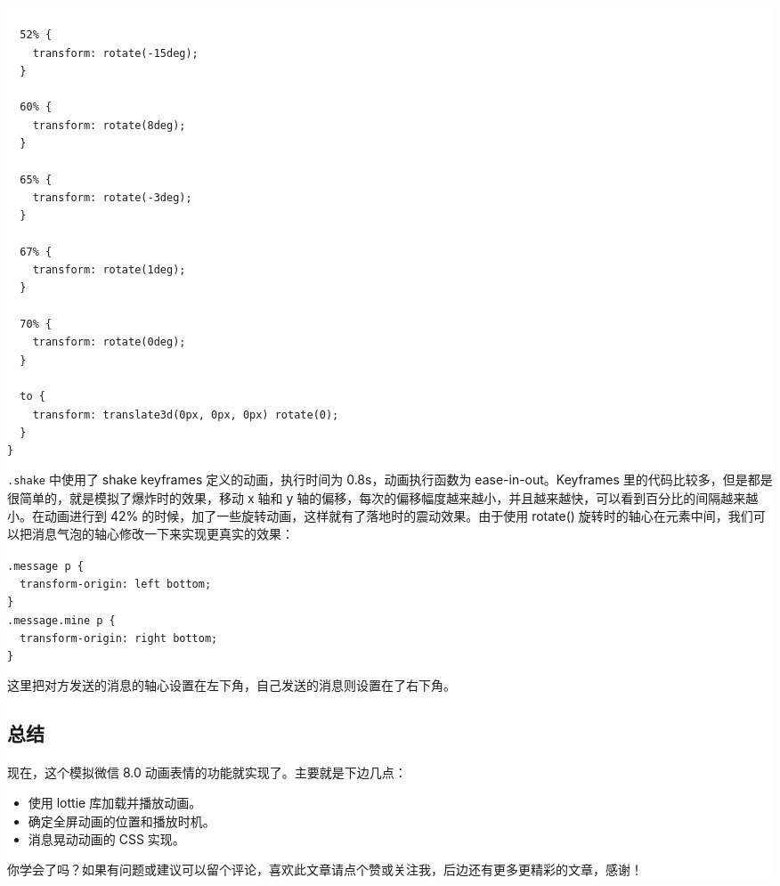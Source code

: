 ```

  52% {
    transform: rotate(-15deg);
  }

  60% {
    transform: rotate(8deg);
  }

  65% {
    transform: rotate(-3deg);
  }

  67% {
    transform: rotate(1deg);
  }

  70% {
    transform: rotate(0deg);
  }

  to {
    transform: translate3d(0px, 0px, 0px) rotate(0);
  }
}
```

`.shake` 中使用了 shake keyframes 定义的动画，执行时间为 0.8s，动画执行函数为 ease-in-out。Keyframes 里的代码比较多，但是都是很简单的，就是模拟了爆炸时的效果，移动 x 轴和 y 轴的偏移，每次的偏移幅度越来越小，并且越来越快，可以看到百分比的间隔越来越小。在动画进行到 42% 的时候，加了一些旋转动画，这样就有了落地时的震动效果。由于使用 rotate() 旋转时的轴心在元素中间，我们可以把消息气泡的轴心修改一下来实现更真实的效果：

```
.message p {
  transform-origin: left bottom;
}
.message.mine p {
  transform-origin: right bottom;
}
```

这里把对方发送的消息的轴心设置在左下角，自己发送的消息则设置在了右下角。

## 总结

现在，这个模拟微信 8.0 动画表情的功能就实现了。主要就是下边几点：

- 使用 lottie 库加载并播放动画。
- 确定全屏动画的位置和播放时机。
- 消息晃动动画的 CSS 实现。

你学会了吗？如果有问题或建议可以留个评论，喜欢此文章请点个赞或关注我，后边还有更多更精彩的文章，感谢！



